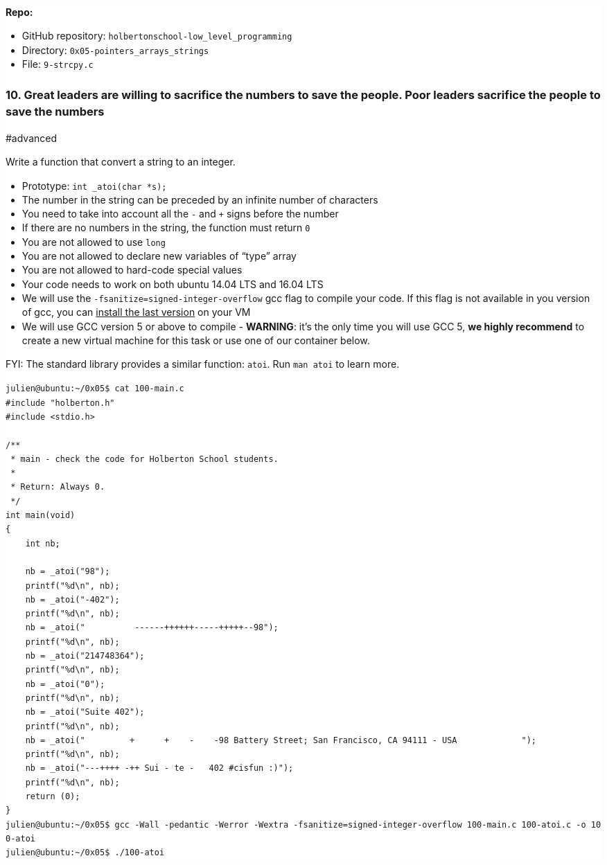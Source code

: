 
**Repo:**

* GitHub repository: `holbertonschool-low_level_programming`
* Directory: `0x05-pointers_arrays_strings`
* File: `9-strcpy.c`

### 10\. Great leaders are willing to sacrifice the numbers to save the people. Poor leaders sacrifice the people to save the numbers

#advanced

Write a function that convert a string to an integer.

* Prototype: `int _atoi(char *s);`
* The number in the string can be preceded by an infinite number of characters
* You need to take into account all the `-` and `+` signs before the number
* If there are no numbers in the string, the function must return `0`
* You are not allowed to use `long`
* You are not allowed to declare new variables of “type” array
* You are not allowed to hard-code special values
* Your code needs to work on both ubuntu 14.04 LTS and 16.04 LTS
* We will use the `-fsanitize=signed-integer-overflow` gcc flag to compile your code. If this flag is not available in you version of gcc, you can [install the last version](/rltoken/7HbZkxGCZg12bI32XhqB6w "install the last version") on your VM
* We will use GCC version 5 or above to compile - **WARNING**: it’s the only time you will use GCC 5, **we highly recommend** to create a new virtual machine for this task or use one of our container below.

FYI: The standard library provides a similar function: `atoi`. Run `man atoi` to learn more.

    julien@ubuntu:~/0x05$ cat 100-main.c
    #include "holberton.h"
    #include <stdio.h>
    
    /**
     * main - check the code for Holberton School students.
     *
     * Return: Always 0.
     */
    int main(void)
    {
        int nb;
    
        nb = _atoi("98");
        printf("%d\n", nb);
        nb = _atoi("-402");
        printf("%d\n", nb);
        nb = _atoi("          ------++++++-----+++++--98");
        printf("%d\n", nb);
        nb = _atoi("214748364");
        printf("%d\n", nb);
        nb = _atoi("0");
        printf("%d\n", nb);
        nb = _atoi("Suite 402");
        printf("%d\n", nb);
        nb = _atoi("         +      +    -    -98 Battery Street; San Francisco, CA 94111 - USA             ");
        printf("%d\n", nb);
        nb = _atoi("---++++ -++ Sui - te -   402 #cisfun :)");
        printf("%d\n", nb);
        return (0);
    }
    julien@ubuntu:~/0x05$ gcc -Wall -pedantic -Werror -Wextra -fsanitize=signed-integer-overflow 100-main.c 100-atoi.c -o 100-atoi
    julien@ubuntu:~/0x05$ ./100-atoi 